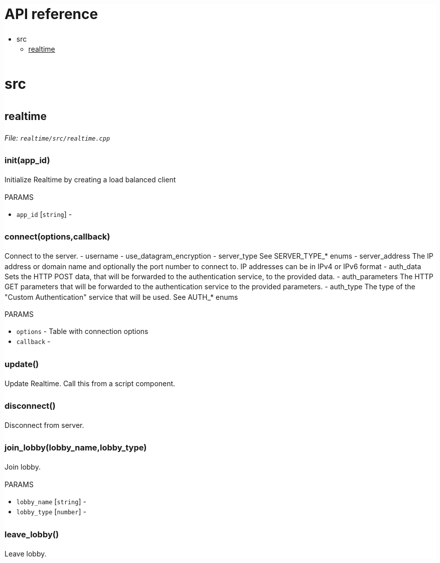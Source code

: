 # API reference

* src
  * [realtime](#realtime)

# src

## realtime
*File: `realtime/src/realtime.cpp`*




### init(app_id)
Initialize Realtime by creating a load balanced client 


PARAMS
* `app_id` [`string`] - 


### connect(options,callback)
Connect to the server. - username - use_datagram_encryption - server_type See SERVER_TYPE_* enums - server_address The IP address or domain name and optionally the port number to connect to. IP addresses can be in IPv4 or IPv6 format - auth_data Sets the HTTP POST data, that will be forwarded to the authentication service, to the provided data. - auth_parameters The HTTP GET parameters that will be forwarded to the authentication service to the provided parameters. - auth_type The type of the &quot;Custom Authentication&quot; service that will be used. See AUTH_* enums


PARAMS
* `options` - Table with connection options
* `callback` - 


### update()
Update Realtime. Call this from a script component.



### disconnect()
Disconnect from server. 



### join_lobby(lobby_name,lobby_type)
Join lobby. 


PARAMS
* `lobby_name` [`string`] - 
* `lobby_type` [`number`] - 


### leave_lobby()
Leave lobby. 
